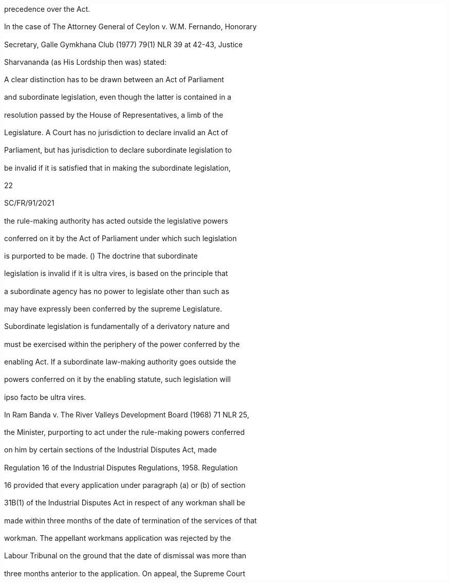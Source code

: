 precedence over the Act.

In the case of The Attorney General of Ceylon v. W.M. Fernando, Honorary

Secretary, Galle Gymkhana Club (1977) 79(1) NLR 39 at 42-43, Justice

Sharvananda (as His Lordship then was) stated:

A clear distinction has to be drawn between an Act of Parliament

and subordinate legislation, even though the latter is contained in a

resolution passed by the House of Representatives, a limb of the

Legislature. A Court has no jurisdiction to declare invalid an Act of

Parliament, but has jurisdiction to declare subordinate legislation to

be invalid if it is satisfied that in making the subordinate legislation,

22

SC/FR/91/2021

the rule-making authority has acted outside the legislative powers

conferred on it by the Act of Parliament under which such legislation

is purported to be made. () The doctrine that subordinate

legislation is invalid if it is ultra vires, is based on the principle that

a subordinate agency has no power to legislate other than such as

may have expressly been conferred by the supreme Legislature.

Subordinate legislation is fundamentally of a derivatory nature and

must be exercised within the periphery of the power conferred by the

enabling Act. If a subordinate law-making authority goes outside the

powers conferred on it by the enabling statute, such legislation will

ipso facto be ultra vires.

In Ram Banda v. The River Valleys Development Board (1968) 71 NLR 25,

the Minister, purporting to act under the rule-making powers conferred

on him by certain sections of the Industrial Disputes Act, made

Regulation 16 of the Industrial Disputes Regulations, 1958. Regulation

16 provided that every application under paragraph (a) or (b) of section

31B(1) of the Industrial Disputes Act in respect of any workman shall be

made within three months of the date of termination of the services of that

workman. The appellant workmans application was rejected by the

Labour Tribunal on the ground that the date of dismissal was more than

three months anterior to the application. On appeal, the Supreme Court
